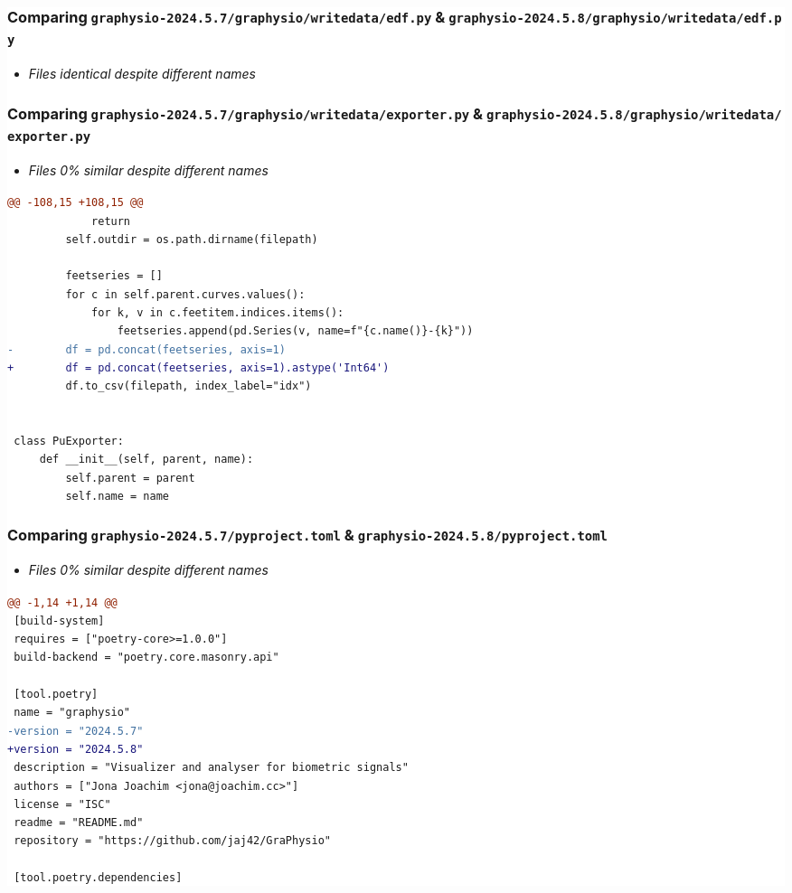 ### Comparing `graphysio-2024.5.7/graphysio/writedata/edf.py` & `graphysio-2024.5.8/graphysio/writedata/edf.py`

 * *Files identical despite different names*

### Comparing `graphysio-2024.5.7/graphysio/writedata/exporter.py` & `graphysio-2024.5.8/graphysio/writedata/exporter.py`

 * *Files 0% similar despite different names*

```diff
@@ -108,15 +108,15 @@
             return
         self.outdir = os.path.dirname(filepath)
 
         feetseries = []
         for c in self.parent.curves.values():
             for k, v in c.feetitem.indices.items():
                 feetseries.append(pd.Series(v, name=f"{c.name()}-{k}"))
-        df = pd.concat(feetseries, axis=1)
+        df = pd.concat(feetseries, axis=1).astype('Int64')
         df.to_csv(filepath, index_label="idx")
 
 
 class PuExporter:
     def __init__(self, parent, name):
         self.parent = parent
         self.name = name
```

### Comparing `graphysio-2024.5.7/pyproject.toml` & `graphysio-2024.5.8/pyproject.toml`

 * *Files 0% similar despite different names*

```diff
@@ -1,14 +1,14 @@
 [build-system]
 requires = ["poetry-core>=1.0.0"]
 build-backend = "poetry.core.masonry.api"
 
 [tool.poetry]
 name = "graphysio"
-version = "2024.5.7"
+version = "2024.5.8"
 description = "Visualizer and analyser for biometric signals"
 authors = ["Jona Joachim <jona@joachim.cc>"]
 license = "ISC"
 readme = "README.md"
 repository = "https://github.com/jaj42/GraPhysio"
 
 [tool.poetry.dependencies]
```

